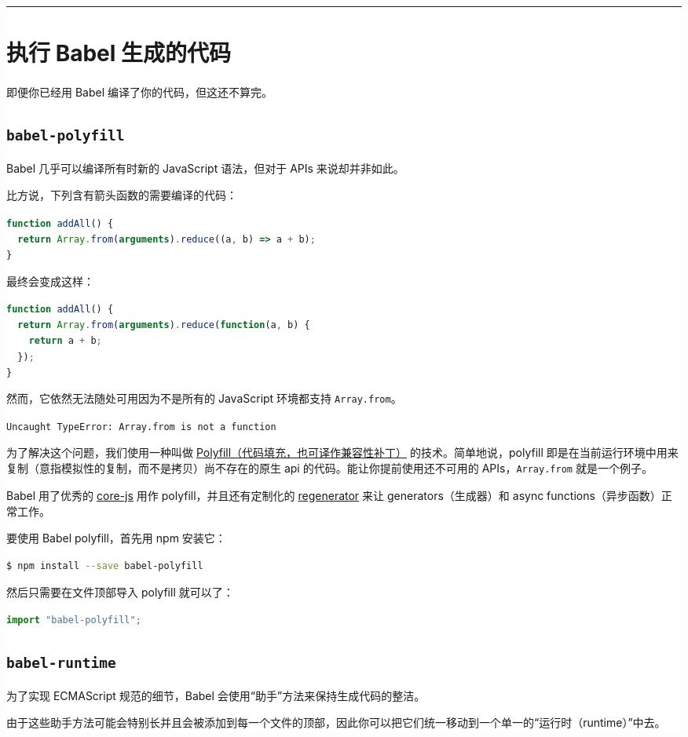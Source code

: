 * * *

# <a id="toc-executing-babel-generated-code"></a>执行 Babel 生成的代码

即便你已经用 Babel 编译了你的代码，但这还不算完。

## <a id="toc-babel-polyfill"></a>`babel-polyfill`

Babel 几乎可以编译所有时新的 JavaScript 语法，但对于 APIs 来说却并非如此。

比方说，下列含有箭头函数的需要编译的代码：

```js
function addAll() {
  return Array.from(arguments).reduce((a, b) => a + b);
}
```

最终会变成这样：

```js
function addAll() {
  return Array.from(arguments).reduce(function(a, b) {
    return a + b;
  });
}
```

然而，它依然无法随处可用因为不是所有的 JavaScript 环境都支持 `Array.from`。

    Uncaught TypeError: Array.from is not a function
    

为了解决这个问题，我们使用一种叫做 [Polyfill（代码填充，也可译作兼容性补丁）](https://remysharp.com/2010/10/08/what-is-a-polyfill) 的技术。简单地说，polyfill 即是在当前运行环境中用来复制（意指模拟性的复制，而不是拷贝）尚不存在的原生 api 的代码。能让你提前使用还不可用的 APIs，`Array.from` 就是一个例子。

Babel 用了优秀的 [core-js](https://github.com/zloirock/core-js) 用作 polyfill，并且还有定制化的 [regenerator](https://github.com/facebook/regenerator) 来让 generators（生成器）和 async functions（异步函数）正常工作。

要使用 Babel polyfill，首先用 npm 安装它：

```sh
$ npm install --save babel-polyfill
```

然后只需要在文件顶部导入 polyfill 就可以了：

```js
import "babel-polyfill";
```

## <a id="toc-babel-runtime"></a>`babel-runtime`

为了实现 ECMAScript 规范的细节，Babel 会使用“助手”方法来保持生成代码的整洁。

由于这些助手方法可能会特别长并且会被添加到每一个文件的顶部，因此你可以把它们统一移动到一个单一的“运行时（runtime）”中去。
